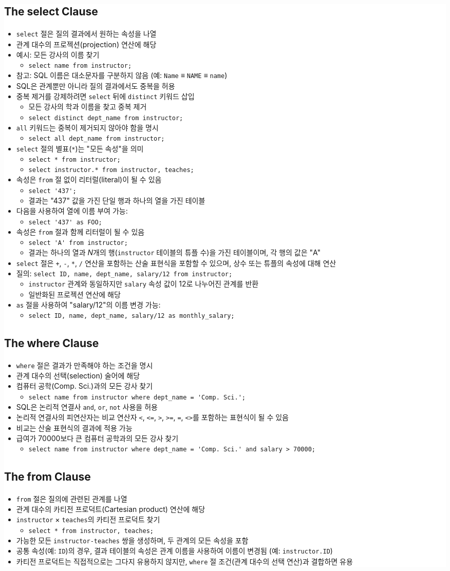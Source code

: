 ## The select Clause

  * `select` 절은 질의 결과에서 원하는 속성을 나열
  * 관계 대수의 프로젝션(projection) 연산에 해당
  * 예시: 모든 강사의 이름 찾기
      * `select name from instructor;`
  * 참고: SQL 이름은 대소문자를 구분하지 않음 (예: `Name` $\equiv$ `NAME` $\equiv$ `name`)
  * SQL은 관계뿐만 아니라 질의 결과에서도 중복을 허용
  * 중복 제거를 강제하려면 `select` 뒤에 `distinct` 키워드 삽입
      * 모든 강사의 학과 이름을 찾고 중복 제거
      * `select distinct dept_name from instructor;`
  * `all` 키워드는 중복이 제거되지 않아야 함을 명시
      * `select all dept_name from instructor;`
  * `select` 절의 별표(`*`)는 "모든 속성"을 의미
      * `select * from instructor;`
      * `select instructor.* from instructor, teaches;`
  * 속성은 `from` 절 없이 리터럴(literal)이 될 수 있음
      * `select '437';`
      * 결과는 "437" 값을 가진 단일 행과 하나의 열을 가진 테이블
  * 다음을 사용하여 열에 이름 부여 가능:
      * `select '437' as FOO;`
  * 속성은 `from` 절과 함께 리터럴이 될 수 있음
      * `select 'A' from instructor;`
      * 결과는 하나의 열과 $N$개의 행(`instructor` 테이블의 튜플 수)을 가진 테이블이며, 각 행의 값은 "A"
  * `select` 절은 `+`, `-`, `*`, `/` 연산을 포함하는 산술 표현식을 포함할 수 있으며, 상수 또는 튜플의 속성에 대해 연산
  * 질의: `select ID, name, dept_name, salary/12 from instructor;`
      * `instructor` 관계와 동일하지만 `salary` 속성 값이 12로 나누어진 관계를 반환
      * 일반화된 프로젝션 연산에 해당
  * `as` 절을 사용하여 "salary/12"의 이름 변경 가능:
      * `select ID, name, dept_name, salary/12 as monthly_salary;`

## The where Clause

  * `where` 절은 결과가 만족해야 하는 조건을 명시
  * 관계 대수의 선택(selection) 술어에 해당
  * 컴퓨터 공학(Comp. Sci.)과의 모든 강사 찾기
      * `select name from instructor where dept_name = 'Comp. Sci.';`
  * SQL은 논리적 연결사 `and`, `or`, `not` 사용을 허용
  * 논리적 연결사의 피연산자는 비교 연산자 `<`, `<=`, `>`, `>=`, `=`, `<>`를 포함하는 표현식이 될 수 있음
  * 비교는 산술 표현식의 결과에 적용 가능
  * 급여가 70000보다 큰 컴퓨터 공학과의 모든 강사 찾기
      * `select name from instructor where dept_name = 'Comp. Sci.' and salary > 70000;`

## The from Clause

  * `from` 절은 질의에 관련된 관계를 나열
  * 관계 대수의 카티전 프로덕트(Cartesian product) 연산에 해당
  * `instructor` $\times$ `teaches`의 카티전 프로덕트 찾기
      * `select * from instructor, teaches;`
  * 가능한 모든 `instructor-teaches` 쌍을 생성하며, 두 관계의 모든 속성을 포함
  * 공통 속성(예: `ID`)의 경우, 결과 테이블의 속성은 관계 이름을 사용하여 이름이 변경됨 (예: `instructor.ID`)
  * 카티전 프로덕트는 직접적으로는 그다지 유용하지 않지만, `where` 절 조건(관계 대수의 선택 연산)과 결합하면 유용
